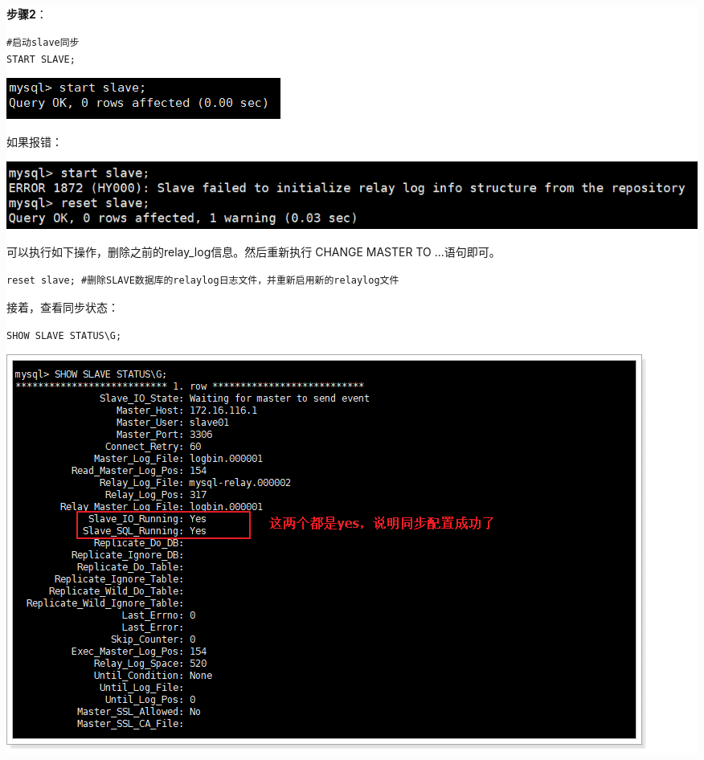 **步骤2**：

```mysql
#启动slave同步
START SLAVE;
```

![image-20220810123424841](02.04-MySQL-高级--日志与备份篇.assets/image-20220810123424841.png)

如果报错：

![image-20220810123448134](02.04-MySQL-高级--日志与备份篇.assets/image-20220810123448134.png)

可以执行如下操作，删除之前的relay_log信息。然后重新执行 CHANGE MASTER TO ...语句即可。

```mysql
reset slave; #删除SLAVE数据库的relaylog日志文件，并重新启用新的relaylog文件
```

接着，查看同步状态：

```mysql
SHOW SLAVE STATUS\G;
```

![image-20220810123529656](02.04-MySQL-高级--日志与备份篇.assets/image-20220810123529656.png)
